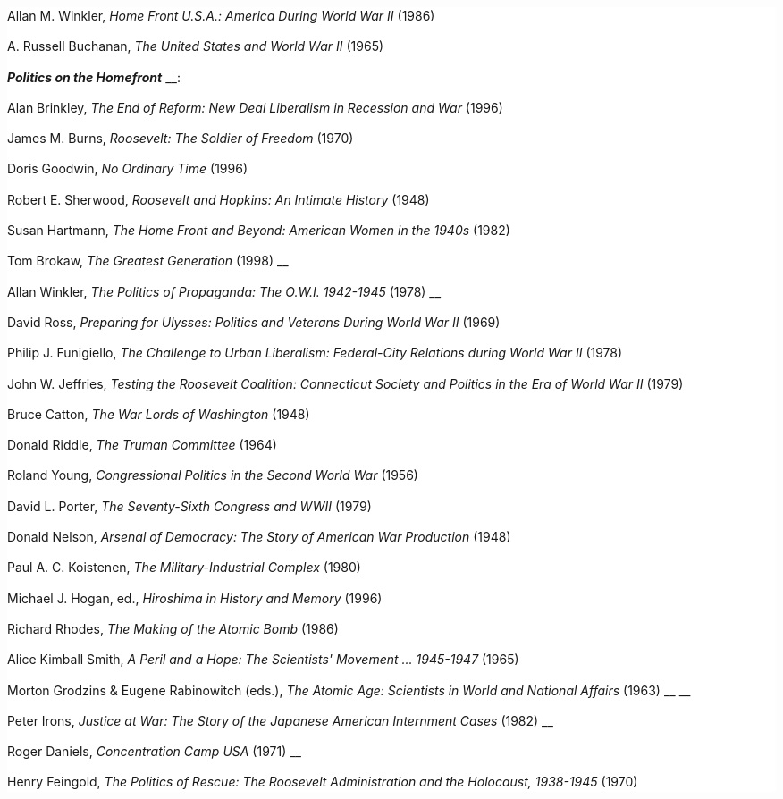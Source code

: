 Allan M. Winkler, _Home Front U.S.A.: America During World War II_ (1986)

A. Russell Buchanan, _The United States and World War II_ (1965)

  
  

**_Politics on the Homefront_** __:

Alan Brinkley, _The End of Reform: New Deal Liberalism in Recession and War_
(1996)

James M. Burns, _Roosevelt: The Soldier of Freedom_ (1970)

Doris Goodwin, _No Ordinary Time_ (1996)

Robert E. Sherwood, _Roosevelt and Hopkins: An Intimate History_ (1948)

Susan Hartmann, _The Home Front and Beyond: American Women in the 1940s_
(1982)

Tom Brokaw, _The Greatest Generation_ (1998) __

Allan Winkler, _The Politics of Propaganda: The O.W.I. 1942-1945_ (1978) __

David Ross, _Preparing for Ulysses: Politics and Veterans During World War II_
(1969)

Philip J. Funigiello, _The Challenge to Urban Liberalism: Federal-City
Relations during World War II_ (1978)

John W. Jeffries, _Testing the Roosevelt Coalition: Connecticut Society and
Politics in the Era of World War II_ (1979)

Bruce Catton, _The War Lords of Washington_ (1948)

Donald Riddle, _The Truman Committee_ (1964)

Roland Young, _Congressional Politics in the Second World War_ (1956)

David L. Porter, _The Seventy-Sixth Congress and WWII_ (1979)

Donald Nelson, _Arsenal of Democracy: The Story of American War Production_
(1948)

Paul A. C. Koistenen, _The Military-Industrial Complex_ (1980)

Michael J. Hogan, ed., _Hiroshima in History and Memory_ (1996)

Richard Rhodes, _The Making of the Atomic Bomb_ (1986)

Alice Kimball Smith, _A Peril and a Hope: The Scientists' Movement ...
1945-1947_ (1965)

Morton Grodzins & Eugene Rabinowitch (eds.), _The Atomic Age: Scientists in
World and National Affairs_ (1963) __ __

Peter Irons, _Justice at War: The Story of the Japanese American Internment
Cases_ (1982) __

Roger Daniels, _Concentration Camp USA_ (1971) __

Henry Feingold, _The Politics of Rescue: The Roosevelt Administration and the
Holocaust, 1938-1945_ (1970)

